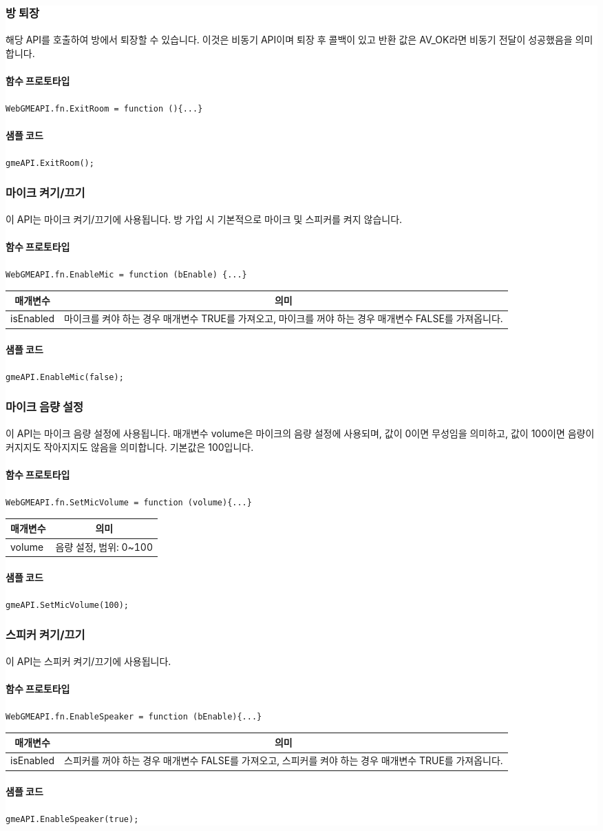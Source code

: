 ### 방 퇴장
해당 API를 호출하여 방에서 퇴장할 수 있습니다. 이것은 비동기 API이며 퇴장 후 콜백이 있고 반환 값은 AV_OK라면 비동기 전달이 성공했음을 의미합니다.
#### 함수 프로토타입  
```
WebGMEAPI.fn.ExitRoom = function (){...}
```
#### 샘플 코드  
```
gmeAPI.ExitRoom();
```

### 마이크 켜기/끄기
이 API는 마이크 켜기/끄기에 사용됩니다. 방 가입 시 기본적으로 마이크 및 스피커를 켜지 않습니다.

#### 함수 프로토타입  
```
WebGMEAPI.fn.EnableMic = function (bEnable) {...}
```
|매개변수      |의미|
| ------------- |------------|
| isEnabled      |마이크를 켜야 하는 경우 매개변수 TRUE를 가져오고, 마이크를 꺼야 하는 경우 매개변수 FALSE를 가져옵니다.|

#### 샘플 코드  
```
gmeAPI.EnableMic(false);
```



### 마이크 음량 설정
이 API는 마이크 음량 설정에 사용됩니다. 매개변수 volume은 마이크의 음량 설정에 사용되며, 값이 0이면 무성임을 의미하고, 값이 100이면 음량이 커지지도 작아지지도 않음을 의미합니다. 기본값은 100입니다.

#### 함수 프로토타입  
```
WebGMEAPI.fn.SetMicVolume = function (volume){...}
```
|매개변수     |의미|
| -------------|-------------|
| volume    |음량 설정, 범위: 0~100|

#### 샘플 코드  
```
gmeAPI.SetMicVolume(100);
```


### 스피커 켜기/끄기
이 API는 스피커 켜기/끄기에 사용됩니다.
#### 함수 프로토타입  
```
WebGMEAPI.fn.EnableSpeaker = function (bEnable){...}
```
|매개변수              |의미|
| ------------- |------------|
| isEnabled           |스피커를 꺼야 하는 경우 매개변수 FALSE를 가져오고, 스피커를 켜야 하는 경우 매개변수 TRUE를 가져옵니다.|

#### 샘플 코드  
```
gmeAPI.EnableSpeaker(true);
```
